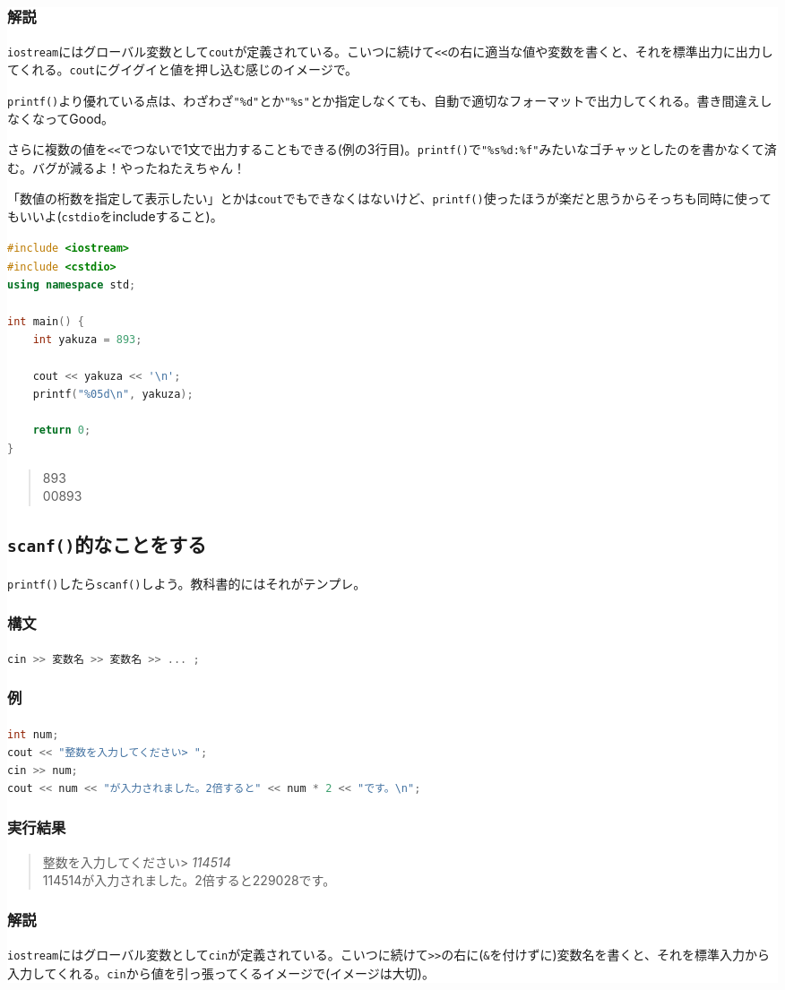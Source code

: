 ### 解説
`iostream`にはグローバル変数として`cout`が定義されている。こいつに続けて`<<`の右に適当な値や変数を書くと、それを標準出力に出力してくれる。`cout`にグイグイと値を押し込む感じのイメージで。

`printf()`より優れている点は、わざわざ`"%d"`とか`"%s"`とか指定しなくても、自動で適切なフォーマットで出力してくれる。書き間違えしなくなってGood。

さらに複数の値を`<<`でつないで1文で出力することもできる(例の3行目)。`printf()`で`"%s%d:%f"`みたいなゴチャッとしたのを書かなくて済む。バグが減るよ！やったねたえちゃん！

「数値の桁数を指定して表示したい」とかは`cout`でもできなくはないけど、`printf()`使ったほうが楽だと思うからそっちも同時に使ってもいいよ(`cstdio`をincludeすること)。

```cpp
#include <iostream>
#include <cstdio>
using namespace std;

int main() {
    int yakuza = 893;

    cout << yakuza << '\n';
    printf("%05d\n", yakuza);

    return 0;
}
```
> 893  
> 00893

## `scanf()`的なことをする
`printf()`したら`scanf()`しよう。教科書的にはそれがテンプレ。

### 構文

```cpp
cin >> 変数名 >> 変数名 >> ... ;
```

### 例

```cpp
int num;
cout << "整数を入力してください> ";
cin >> num;
cout << num << "が入力されました。2倍すると" << num * 2 << "です。\n";
```

### 実行結果
> 整数を入力してください> *114514*  
> 114514が入力されました。2倍すると229028です。

### 解説
`iostream`にはグローバル変数として`cin`が定義されている。こいつに続けて`>>`の右に(`&`を付けずに)変数名を書くと、それを標準入力から入力してくれる。`cin`から値を引っ張ってくるイメージで(イメージは大切)。
